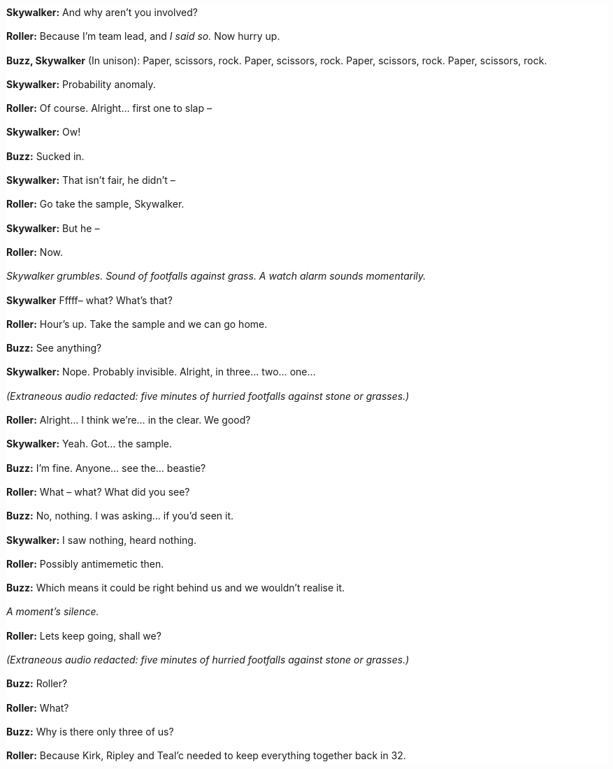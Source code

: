 **Skywalker:** And why aren’t you involved?

**Roller:** Because I’m team lead, and _I said so._ Now hurry up.

**Buzz, Skywalker** (In unison): Paper, scissors, rock. Paper, scissors, rock. Paper, scissors, rock. Paper, scissors, rock.

**Skywalker:** Probability anomaly.

**Roller:** Of course. Alright… first one to slap –

**Skywalker:** Ow!

**Buzz:** Sucked in.

**Skywalker:** That isn’t fair, he didn’t –

**Roller:** Go take the sample, Skywalker.

**Skywalker:** But he –

**Roller:** Now.

_Skywalker grumbles. Sound of footfalls against grass. A watch alarm sounds momentarily._

**Skywalker** Fffff– what? What’s that?

**Roller:** Hour’s up. Take the sample and we can go home.

**Buzz:** See anything?

**Skywalker:** Nope. Probably invisible. Alright, in three… two… one…

_(Extraneous audio redacted: five minutes of hurried footfalls against stone or grasses.)_

**Roller:** Alright… I think we’re… in the clear. We good?

**Skywalker:** Yeah. Got… the sample.

**Buzz:** I’m fine. Anyone… see the… beastie?

**Roller:** What – what? What did you see?

**Buzz:** No, nothing. I was asking… if you’d seen it.

**Skywalker:** I saw nothing, heard nothing.

**Roller:** Possibly antimemetic then.

**Buzz:** Which means it could be right behind us and we wouldn’t realise it.

_A moment’s silence._

**Roller:** Lets keep going, shall we?

_(Extraneous audio redacted: five minutes of hurried footfalls against stone or grasses.)_

**Buzz:** Roller?

**Roller:** What?

**Buzz:** Why is there only three of us?

**Roller:** Because Kirk, Ripley and Teal’c needed to keep everything together back in 32.
